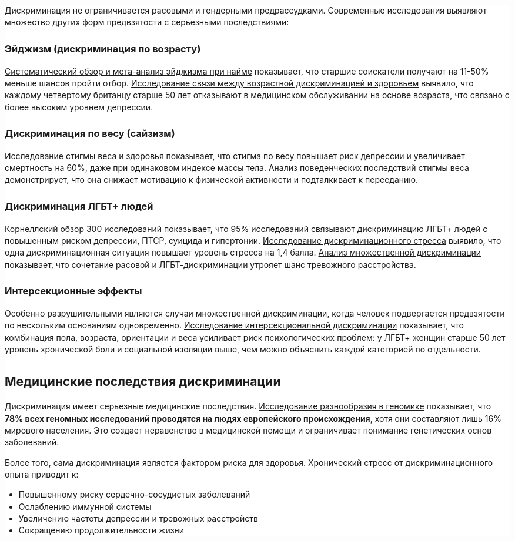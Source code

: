 Дискриминация не ограничивается расовыми и гендерными предрассудками. Современные исследования выявляют множество других форм предвзятости с серьезными последствиями:

### Эйджизм (дискриминация по возрасту)

[Систематический обзор и мета-анализ эйджизма при найме](https://online.ucpress.edu/collabra/article/9/1/82194/197046/Ageism-in-Hiring-A-Systematic-Review-and-Meta) показывает, что старшие соискатели получают на 11-50% меньше шансов пройти отбор. [Исследование связи между возрастной дискриминацией и здоровьем](https://discovery.ucl.ac.uk/id/eprint/10071695/1/Jackson%20et%20al.%202019%20-%20Associations%20between%20age%20discrimination%20and%20health%20and%20wellbeing.pdf) выявило, что каждому четвертому британцу старше 50 лет отказывают в медицинском обслуживании на основе возраста, что связано с более высоким уровнем депрессии.

### Дискриминация по весу (сайзизм)

[Исследование стигмы веса и здоровья](https://pmc.ncbi.nlm.nih.gov/articles/PMC9985585/) показывает, что стигма по весу повышает риск депрессии и [увеличивает смертность на 60%](https://pubmed.ncbi.nlm.nih.gov/30107800/), даже при одинаковом индексе массы тела. [Анализ поведенческих последствий стигмы веса](https://pmc.ncbi.nlm.nih.gov/articles/PMC8236399/) демонстрирует, что она снижает мотивацию к физической активности и подталкивает к перееданию.

### Дискриминация ЛГБТ+ людей

[Корнеллский обзор 300 исследований](https://whatweknow.inequality.cornell.edu/topics/lgbt-equality/what-does-scholarly-research-say-about-the-effects-of-discrimination-on-the-health-of-lgbt-people/) показывает, что 95% исследований связывают дискриминацию ЛГБТ+ людей с повышенным риском депрессии, ПТСР, суицида и гипертонии. [Исследование дискриминационного стресса](https://pmc.ncbi.nlm.nih.gov/articles/PMC4144327/) выявило, что одна дискриминационная ситуация повышает уровень стресса на 1,4 балла. [Анализ множественной дискриминации](https://ajph.aphapublications.org/doi/full/10.2105/AJPH.91.11.1869) показывает, что сочетание расовой и ЛГБТ-дискриминации утрояет шанс тревожного расстройства.

### Интерсекционные эффекты

Особенно разрушительными являются случаи множественной дискриминации, когда человек подвергается предвзятости по нескольким основаниям одновременно. [Исследование интерсекциональной дискриминации](https://www.tandfonline.com/doi/abs/10.1080/15299732.2019.1675222) показывает, что комбинация пола, возраста, ориентации и веса усиливает риск психологических проблем: у ЛГБТ+ женщин старше 50 лет уровень хронической боли и социальной изоляции выше, чем можно объяснить каждой категорией по отдельности.

## Медицинские последствия дискриминации

Дискриминация имеет серьезные медицинские последствия. [Исследование разнообразия в геномике](https://pmc.ncbi.nlm.nih.gov/articles/PMC9900804/) показывает, что **78% всех геномных исследований проводятся на людях европейского происхождения**, хотя они составляют лишь 16% мирового населения. Это создает неравенство в медицинской помощи и ограничивает понимание генетических основ заболеваний.

Более того, сама дискриминация является фактором риска для здоровья. Хронический стресс от дискриминационного опыта приводит к:

- Повышенному риску сердечно-сосудистых заболеваний
- Ослаблению иммунной системы
- Увеличению частоты депрессии и тревожных расстройств
- Сокращению продолжительности жизни
